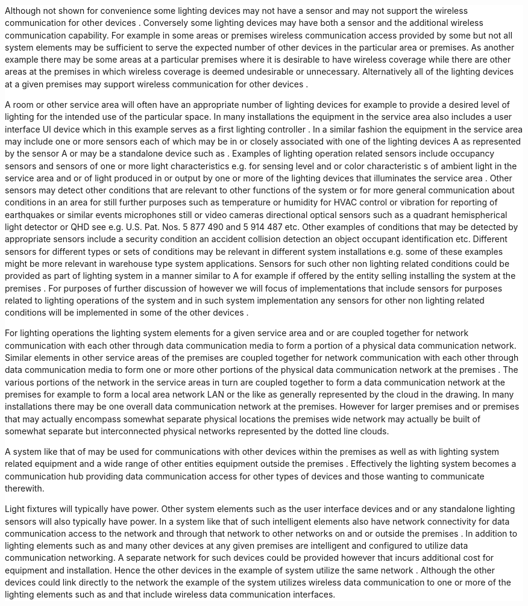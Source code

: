 Although not shown for convenience some lighting devices may not have a sensor and may not support the wireless communication for other devices . Conversely some lighting devices may have both a sensor and the additional wireless communication capability. For example in some areas or premises wireless communication access provided by some but not all system elements may be sufficient to serve the expected number of other devices in the particular area or premises. As another example there may be some areas at a particular premises where it is desirable to have wireless coverage while there are other areas at the premises in which wireless coverage is deemed undesirable or unnecessary. Alternatively all of the lighting devices at a given premises may support wireless communication for other devices .

A room or other service area will often have an appropriate number of lighting devices for example to provide a desired level of lighting for the intended use of the particular space. In many installations the equipment in the service area also includes a user interface UI device which in this example serves as a first lighting controller . In a similar fashion the equipment in the service area may include one or more sensors each of which may be in or closely associated with one of the lighting devices A as represented by the sensor A or may be a standalone device such as . Examples of lighting operation related sensors include occupancy sensors and sensors of one or more light characteristics e.g. for sensing level and or color characteristic s of ambient light in the service area and or of light produced in or output by one or more of the lighting devices that illuminates the service area . Other sensors may detect other conditions that are relevant to other functions of the system or for more general communication about conditions in an area for still further purposes such as temperature or humidity for HVAC control or vibration for reporting of earthquakes or similar events microphones still or video cameras directional optical sensors such as a quadrant hemispherical light detector or QHD see e.g. U.S. Pat. Nos. 5 877 490 and 5 914 487 etc. Other examples of conditions that may be detected by appropriate sensors include a security condition an accident collision detection an object occupant identification etc. Different sensors for different types or sets of conditions may be relevant in different system installations e.g. some of these examples might be more relevant in warehouse type system applications. Sensors for such other non lighting related conditions could be provided as part of lighting system in a manner similar to A for example if offered by the entity selling installing the system at the premises . For purposes of further discussion of however we will focus of implementations that include sensors for purposes related to lighting operations of the system and in such system implementation any sensors for other non lighting related conditions will be implemented in some of the other devices .

For lighting operations the lighting system elements for a given service area and or are coupled together for network communication with each other through data communication media to form a portion of a physical data communication network. Similar elements in other service areas of the premises are coupled together for network communication with each other through data communication media to form one or more other portions of the physical data communication network at the premises . The various portions of the network in the service areas in turn are coupled together to form a data communication network at the premises for example to form a local area network LAN or the like as generally represented by the cloud in the drawing. In many installations there may be one overall data communication network at the premises. However for larger premises and or premises that may actually encompass somewhat separate physical locations the premises wide network may actually be built of somewhat separate but interconnected physical networks represented by the dotted line clouds.

A system like that of may be used for communications with other devices within the premises as well as with lighting system related equipment and a wide range of other entities equipment outside the premises . Effectively the lighting system becomes a communication hub providing data communication access for other types of devices and those wanting to communicate therewith.

Light fixtures will typically have power. Other system elements such as the user interface devices and or any standalone lighting sensors will also typically have power. In a system like that of such intelligent elements also have network connectivity for data communication access to the network and through that network to other networks on and or outside the premises . In addition to lighting elements such as and many other devices at any given premises are intelligent and configured to utilize data communication networking. A separate network for such devices could be provided however that incurs additional cost for equipment and installation. Hence the other devices in the example of system utilize the same network . Although the other devices could link directly to the network the example of the system utilizes wireless data communication to one or more of the lighting elements such as and that include wireless data communication interfaces.
